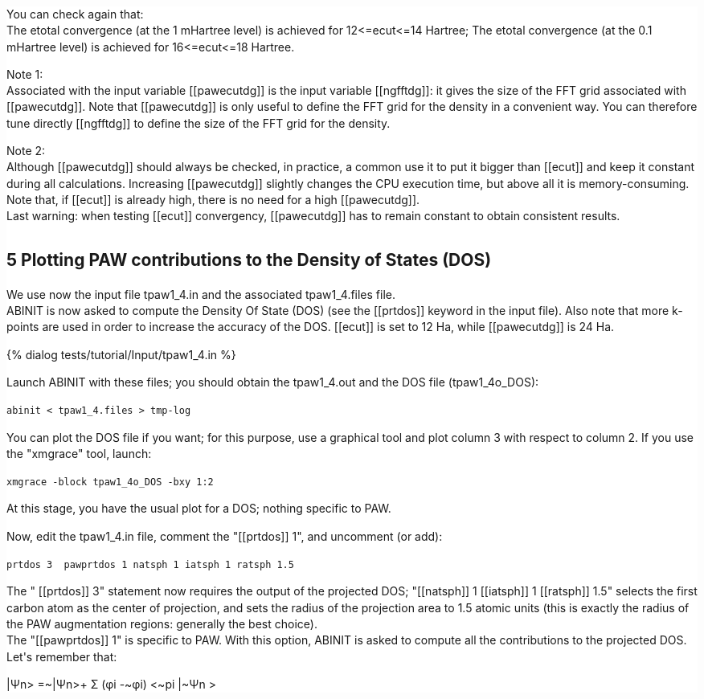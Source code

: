 You can check again that:  
The etotal convergence (at the 1 mHartree level) is achieved for 12<=ecut<=14 Hartree;
The etotal convergence (at the 0.1 mHartree level) is achieved for 16<=ecut<=18 Hartree.  
  
Note 1:  
Associated with the input variable [[pawecutdg]] is the input variable
[[ngfftdg]]: it gives the size of the FFT grid associated with [[pawecutdg]].
Note that [[pawecutdg]] is only useful to define the FFT grid for the density
in a convenient way. You can therefore tune directly [[ngfftdg]] to define the
size of the FFT grid for the density.  
  
Note 2:  
Although [[pawecutdg]] should always be checked, in practice, a common use it
to put it bigger than [[ecut]] and keep it constant during all calculations.
Increasing [[pawecutdg]] slightly changes the CPU execution time, but above
all it is memory-consuming.  
Note that, if [[ecut]] is already high, there is no need for a high
[[pawecutdg]].  
Last warning: when testing [[ecut]] convergency, [[pawecutdg]] has to remain
constant to obtain consistent results.

## 5 Plotting PAW contributions to the Density of States (DOS)
  
We use now the input file tpaw1_4.in and the associated tpaw1_4.files file.  
ABINIT is now asked to compute the Density Of State (DOS) (see the  [[prtdos]]
keyword in the input file). Also note that more k-points are used in order to
increase the accuracy of the DOS. [[ecut]] is set to 12 Ha, while [[pawecutdg]] is 24 Ha.

{% dialog tests/tutorial/Input/tpaw1_4.in %}

Launch ABINIT with these files; you should obtain the tpaw1_4.out and the DOS file (tpaw1_4o_DOS):
    
    abinit < tpaw1_4.files > tmp-log

You can plot the DOS file if you want; for this purpose, use a graphical tool
and plot column 3 with respect to column 2. If you use the "xmgrace" tool, launch:
    
    xmgrace -block tpaw1_4o_DOS -bxy 1:2

At this stage, you have the usual plot for a DOS; nothing specific to PAW.

Now, edit the tpaw1_4.in file, comment the "[[prtdos]] 1", and uncomment (or add):

    prtdos 3  pawprtdos 1 natsph 1 iatsph 1 ratsph 1.5

The " [[prtdos]] 3" statement now requires the output of the projected DOS;
"[[natsph]] 1  [[iatsph]] 1  [[ratsph]] 1.5" selects the first carbon atom as
the center of projection, and sets the radius of the projection area to 1.5
atomic units (this is exactly the radius of the PAW augmentation regions:
generally the best choice).  
The "[[pawprtdos]] 1" is specific to PAW. With this option, ABINIT is asked to
compute all the contributions to the projected DOS.  
Let's remember that:

|Ψn>  =~|Ψn>+  Σ (φi  -~φi) <~pi  |~Ψn >
